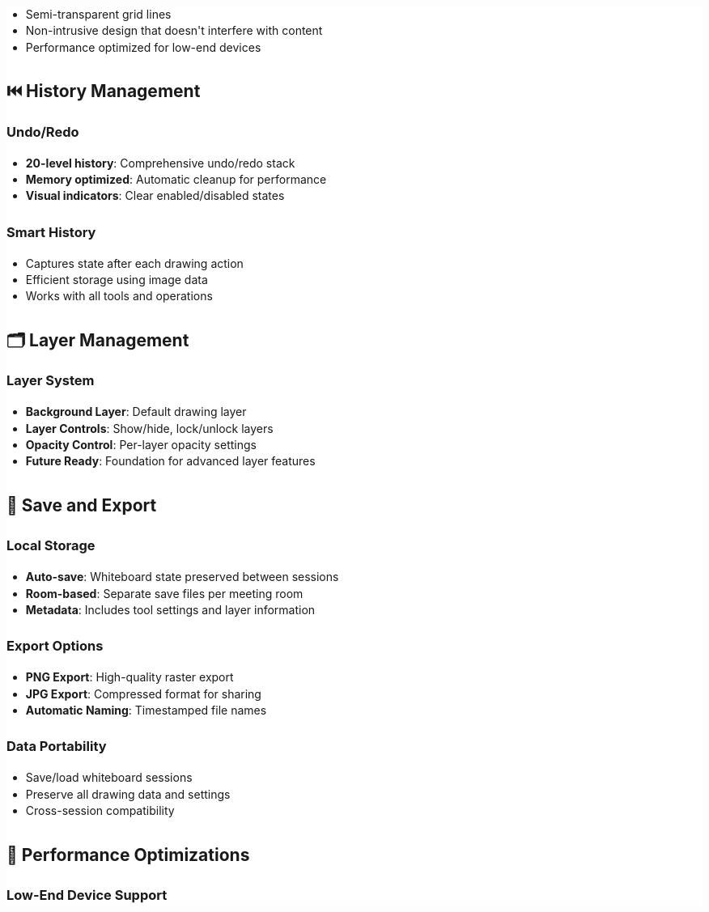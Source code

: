 - Semi-transparent grid lines
- Non-intrusive design that doesn't interfere with content
- Performance optimized for low-end devices

## ⏮️ History Management

### Undo/Redo

- **20-level history**: Comprehensive undo/redo stack
- **Memory optimized**: Automatic cleanup for performance
- **Visual indicators**: Clear enabled/disabled states

### Smart History

- Captures state after each drawing action
- Efficient storage using image data
- Works with all tools and operations

## 🗂️ Layer Management

### Layer System

- **Background Layer**: Default drawing layer
- **Layer Controls**: Show/hide, lock/unlock layers
- **Opacity Control**: Per-layer opacity settings
- **Future Ready**: Foundation for advanced layer features

## 💾 Save and Export

### Local Storage

- **Auto-save**: Whiteboard state preserved between sessions
- **Room-based**: Separate save files per meeting room
- **Metadata**: Includes tool settings and layer information

### Export Options

- **PNG Export**: High-quality raster export
- **JPG Export**: Compressed format for sharing
- **Automatic Naming**: Timestamped file names

### Data Portability

- Save/load whiteboard sessions
- Preserve all drawing data and settings
- Cross-session compatibility

## 🚀 Performance Optimizations

### Low-End Device Support
